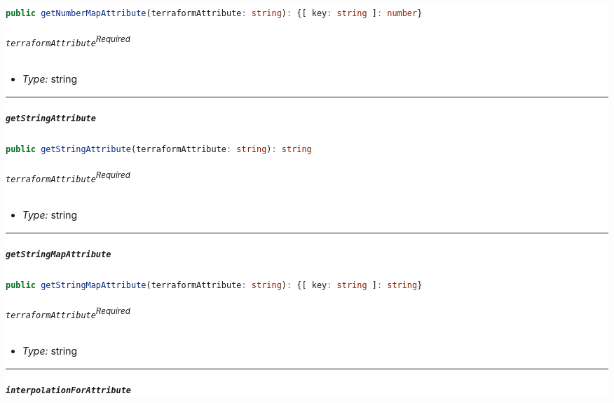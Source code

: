```typescript
public getNumberMapAttribute(terraformAttribute: string): {[ key: string ]: number}
```

###### `terraformAttribute`<sup>Required</sup> <a name="terraformAttribute" id="rhizo-co-terraform-provider-oci.dataOciContainerengineClusters.DataOciContainerengineClustersClustersEndpointConfigOutputReference.getNumberMapAttribute.parameter.terraformAttribute"></a>

- *Type:* string

---

##### `getStringAttribute` <a name="getStringAttribute" id="rhizo-co-terraform-provider-oci.dataOciContainerengineClusters.DataOciContainerengineClustersClustersEndpointConfigOutputReference.getStringAttribute"></a>

```typescript
public getStringAttribute(terraformAttribute: string): string
```

###### `terraformAttribute`<sup>Required</sup> <a name="terraformAttribute" id="rhizo-co-terraform-provider-oci.dataOciContainerengineClusters.DataOciContainerengineClustersClustersEndpointConfigOutputReference.getStringAttribute.parameter.terraformAttribute"></a>

- *Type:* string

---

##### `getStringMapAttribute` <a name="getStringMapAttribute" id="rhizo-co-terraform-provider-oci.dataOciContainerengineClusters.DataOciContainerengineClustersClustersEndpointConfigOutputReference.getStringMapAttribute"></a>

```typescript
public getStringMapAttribute(terraformAttribute: string): {[ key: string ]: string}
```

###### `terraformAttribute`<sup>Required</sup> <a name="terraformAttribute" id="rhizo-co-terraform-provider-oci.dataOciContainerengineClusters.DataOciContainerengineClustersClustersEndpointConfigOutputReference.getStringMapAttribute.parameter.terraformAttribute"></a>

- *Type:* string

---

##### `interpolationForAttribute` <a name="interpolationForAttribute" id="rhizo-co-terraform-provider-oci.dataOciContainerengineClusters.DataOciContainerengineClustersClustersEndpointConfigOutputReference.interpolationForAttribute"></a>
